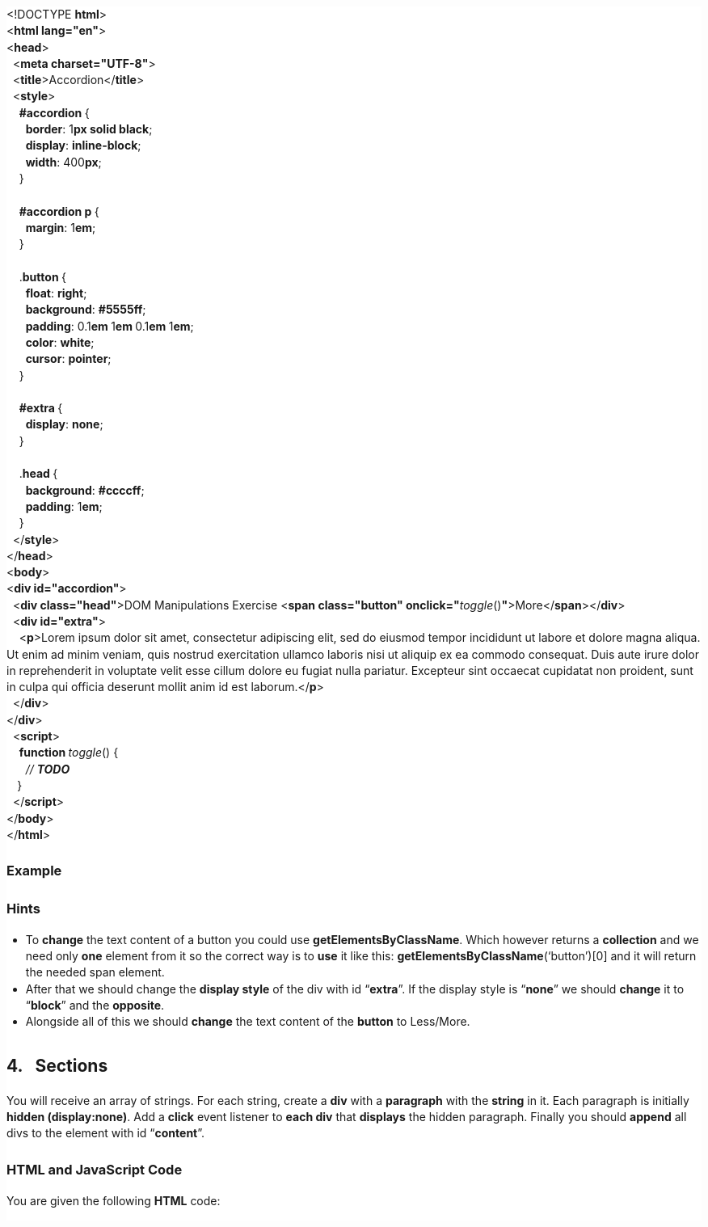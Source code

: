 <p>&lt;!DOCTYPE <strong>html</strong>&gt;<br /> &lt;<strong>html </strong><strong>lang=</strong><strong>"en"</strong>&gt;<br /> &lt;<strong>head</strong>&gt;<br /> &nbsp; &lt;<strong>meta </strong><strong>charset=</strong><strong>"UTF-8"</strong>&gt;<br /> &nbsp; &lt;<strong>title</strong>&gt;Accordion&lt;/<strong>title</strong>&gt;<br /> &nbsp; &lt;<strong>style</strong>&gt;<br /> &nbsp;&nbsp;&nbsp; <strong>#accordion </strong>{<br /> &nbsp;&nbsp;&nbsp;&nbsp;&nbsp; <strong>border</strong>: 1<strong>px solid black</strong>;<br /> &nbsp;&nbsp;&nbsp;&nbsp;&nbsp; <strong>display</strong>: <strong>inline-block</strong>;<br /> &nbsp;&nbsp;&nbsp;&nbsp;&nbsp; <strong>width</strong>: 400<strong>px</strong>;<br /> &nbsp;&nbsp;&nbsp; }<br /> <br /> &nbsp;&nbsp;&nbsp; <strong>#accordion p </strong>{<br /> &nbsp;&nbsp;&nbsp;&nbsp;&nbsp; <strong>margin</strong>: 1<strong>em</strong>;<br /> &nbsp;&nbsp;&nbsp; }<br /> <br /> &nbsp;&nbsp;&nbsp; .<strong>button </strong>{<br /> &nbsp;&nbsp;&nbsp;&nbsp;&nbsp; <strong>float</strong>: <strong>right</strong>;<br /> &nbsp;&nbsp;&nbsp;&nbsp;&nbsp; <strong>background</strong>: <strong>#5555ff</strong>;<br /> &nbsp;&nbsp;&nbsp;&nbsp;&nbsp; <strong>padding</strong>: 0.1<strong>em </strong>1<strong>em </strong>0.1<strong>em </strong>1<strong>em</strong>;<br /> &nbsp;&nbsp;&nbsp;&nbsp;&nbsp; <strong>color</strong>: <strong>white</strong>;<br /> &nbsp;&nbsp;&nbsp;&nbsp;&nbsp; <strong>cursor</strong>: <strong>pointer</strong>;<br /> &nbsp;&nbsp;&nbsp; }<br /> <br /> &nbsp;&nbsp;&nbsp; <strong>#extra </strong>{<br /> &nbsp;&nbsp;&nbsp;&nbsp;&nbsp; <strong>display</strong>: <strong>none</strong>;<br /> &nbsp;&nbsp;&nbsp; }<br /> <br /> &nbsp;&nbsp;&nbsp; .<strong>head </strong>{<br /> &nbsp;&nbsp;&nbsp;&nbsp;&nbsp; <strong>background</strong>: <strong>#ccccff</strong>;<br /> &nbsp;&nbsp;&nbsp;&nbsp;&nbsp; <strong>padding</strong>: 1<strong>em</strong>;<br /> &nbsp;&nbsp;&nbsp; }<br /> &nbsp; &lt;/<strong>style</strong>&gt;<br /> &lt;/<strong>head</strong>&gt;<br /> &lt;<strong>body</strong>&gt;<br /> &lt;<strong>div </strong><strong>id=</strong><strong>"accordion"</strong>&gt;<br /> &nbsp; &lt;<strong>div </strong><strong>class=</strong><strong>"head"</strong>&gt;DOM Manipulations Exercise &lt;<strong>span </strong><strong>class=</strong><strong>"button" </strong><strong>onclick=</strong><strong>"</strong><em>toggle</em>()<strong>"</strong>&gt;More&lt;/<strong>span</strong>&gt;&lt;/<strong>div</strong>&gt;<br /> &nbsp; &lt;<strong>div </strong><strong>id=</strong><strong>"extra"</strong>&gt;<br /> &nbsp;&nbsp;&nbsp; &lt;<strong>p</strong>&gt;Lorem ipsum dolor sit amet, consectetur adipiscing elit, sed do eiusmod tempor incididunt ut labore et dolore magna aliqua. Ut enim ad minim veniam, quis nostrud exercitation ullamco laboris nisi ut aliquip ex ea commodo consequat. Duis aute irure dolor in reprehenderit in voluptate velit esse cillum dolore eu fugiat nulla pariatur. Excepteur sint occaecat cupidatat non proident, sunt in culpa qui officia deserunt mollit anim id est laborum.&lt;/<strong>p</strong>&gt;<br /> &nbsp; &lt;/<strong>div</strong>&gt;<br /> &lt;/<strong>div</strong>&gt;<br /> &nbsp; &lt;<strong>script</strong>&gt;<br /> &nbsp;&nbsp;&nbsp; <strong>function </strong><em>toggle</em>() {<br /> &nbsp;&nbsp;&nbsp;&nbsp;&nbsp; <em>// </em><strong><em>TODO<br /> &nbsp;&nbsp;&nbsp; </em></strong>}<br /> &nbsp; &lt;/<strong>script</strong>&gt;<br /> &lt;/<strong>body</strong>&gt;<br /> &lt;/<strong>html</strong>&gt;</p>
</td>
</tr>
</tbody>
</table>
<h3>Example</h3>
<h3>Hints</h3>
<ul>
<li>To <strong>change</strong> the text content of a button you could use <strong>getElementsByClassName</strong>. Which however returns a <strong>collection</strong> and we need only <strong>one</strong> element from it so the correct way is to <strong>use</strong> it like this: <strong>getElementsByClassName</strong>(&lsquo;button&rsquo;)[0] and it will return the needed span element.</li>
<li>After that we should change the <strong>display style</strong> of the div with id &ldquo;<strong>extra</strong>&rdquo;. If the display style is &ldquo;<strong>none</strong>&rdquo; we should <strong>change</strong> it to &ldquo;<strong>block</strong>&rdquo; and the <strong>opposite</strong>.</li>
<li>Alongside all of this we should <strong>change</strong> the text content of the <strong>button</strong> to Less/More.</li>
</ul>
<h2>4.&nbsp;&nbsp; Sections</h2>
<p>You will receive an array of strings. For each string, create a <strong>div</strong> with a <strong>paragraph</strong> with the <strong>string</strong> in it. Each paragraph is initially <strong>hidden (display:none)</strong>. Add a <strong>click</strong> event listener to <strong>each div</strong> that <strong>displays</strong> the hidden paragraph. Finally you should <strong>append</strong> all divs to the element with id &ldquo;<strong>content</strong>&rdquo;.</p>
<h3>HTML and JavaScript Code</h3>
<p>You are given the following <strong>HTML</strong> code:</p>
<table width="1392">
<tbody>